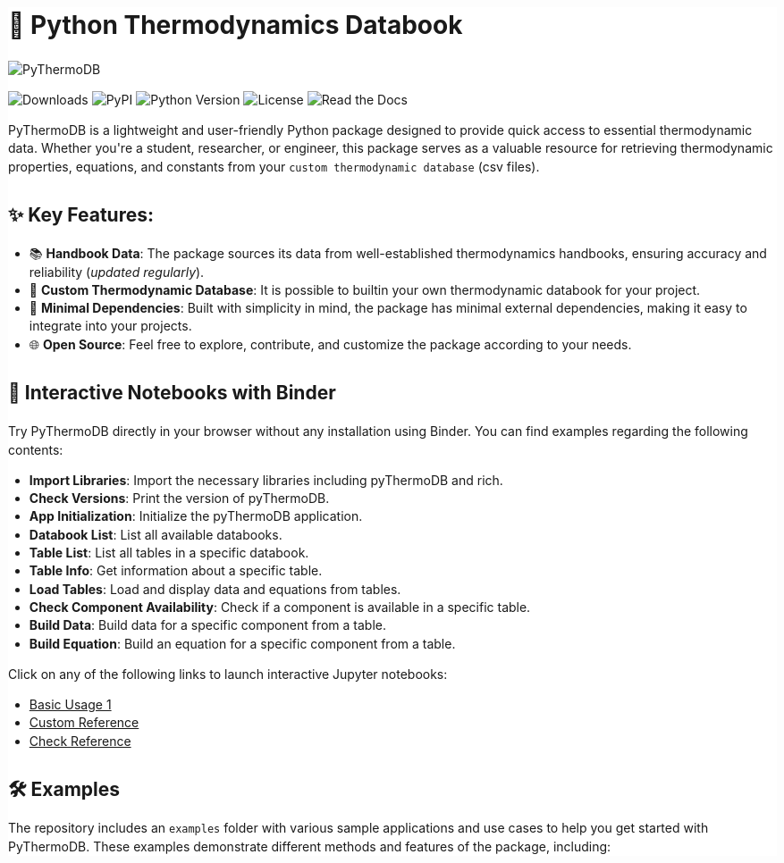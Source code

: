 # 🧪 Python Thermodynamics Databook

![PyThermoDB](https://drive.google.com/uc?export=view&id=1TIiM1HU39V4KayN87g66y3iPfrXXidPM)

![Downloads](https://img.shields.io/pypi/dm/PyThermoDB) ![PyPI](https://img.shields.io/pypi/v/PyThermoDB) ![Python Version](https://img.shields.io/pypi/pyversions/PyThermoDB.svg) ![License](https://img.shields.io/pypi/l/PyThermoDB) ![Read the Docs](https://img.shields.io/readthedocs/pythermodb)

PyThermoDB is a lightweight and user-friendly Python package designed to provide quick access to essential thermodynamic data. Whether you're a student, researcher, or engineer, this package serves as a valuable resource for retrieving thermodynamic properties, equations, and constants from your `custom thermodynamic database` (csv files).

## ✨ Key Features:

- 📚 **Handbook Data**: The package sources its data from well-established thermodynamics handbooks, ensuring accuracy and reliability (*updated regularly*).
- 🔧 **Custom Thermodynamic Database**: It is possible to builtin your own thermodynamic databook for your project.
- 🧩 **Minimal Dependencies**: Built with simplicity in mind, the package has minimal external dependencies, making it easy to integrate into your projects.
- 🌐 **Open Source**: Feel free to explore, contribute, and customize the package according to your needs.

## 📓 Interactive Notebooks with Binder

Try PyThermoDB directly in your browser without any installation using Binder. You can find examples regarding the following contents:

  - **Import Libraries**: Import the necessary libraries including pyThermoDB and rich.
  - **Check Versions**: Print the version of pyThermoDB.
  - **App Initialization**: Initialize the pyThermoDB application.
  - **Databook List**: List all available databooks.
  - **Table List**: List all tables in a specific databook.
  - **Table Info**: Get information about a specific table.
  - **Load Tables**: Load and display data and equations from tables.
  - **Check Component Availability**: Check if a component is available in a specific table.
  - **Build Data**: Build data for a specific component from a table.
  - **Build Equation**: Build an equation for a specific component from a table.

Click on any of the following links to launch interactive Jupyter notebooks:

* [Basic Usage 1](https://mybinder.org/v2/gh/sinagilassi/PyThermoDB/HEAD?urlpath=%2Fdoc%2Ftree%2Fnotebooks%2Fdoc1.ipynb)
* [Custom Reference](https://mybinder.org/v2/gh/sinagilassi/PyThermoDB/HEAD?urlpath=%2Fdoc%2Ftree%2Fnotebooks%2Fref-external.ipynb)
* [Check Reference](https://mybinder.org/v2/gh/sinagilassi/PyThermoDB/HEAD?urlpath=%2Fdoc%2Ftree%2Fnotebooks%2Ftable-view.ipynb)

## 🛠️ Examples

The repository includes an `examples` folder with various sample applications and use cases to help you get started with PyThermoDB. These examples demonstrate different methods and features of the package, including:
